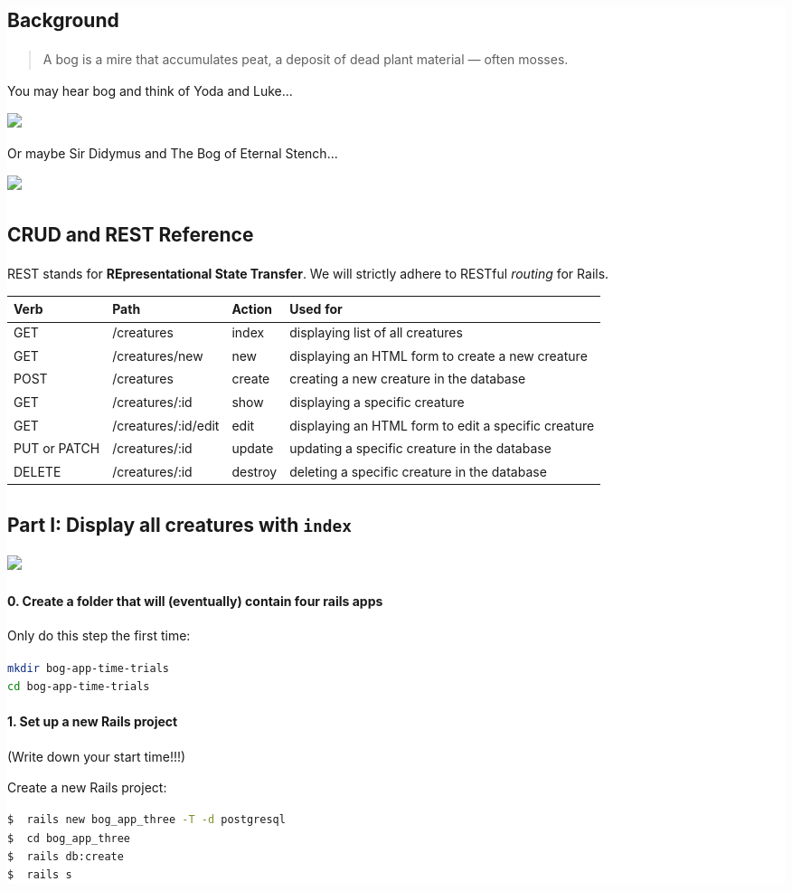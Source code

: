 
## Background

> A bog is a mire that accumulates peat, a deposit of dead plant material — often mosses.

You may hear bog and think of Yoda and Luke...

![](https://cloud.githubusercontent.com/assets/7833470/11500466/211c115a-97e2-11e5-9b7f-9fc900023d8d.jpeg)

Or maybe Sir Didymus and The Bog of Eternal Stench...

![](https://cloud.githubusercontent.com/assets/7833470/11500467/212e3c7c-97e2-11e5-9256-ca7e28cf6941.gif)

## CRUD and REST Reference

REST stands for **REpresentational State Transfer**. We will strictly adhere to RESTful *routing* for Rails.

| Verb | Path | Action | Used for |
| :--- | :--- | :--- | :--- |
| GET | /creatures | index | displaying list of all creatures |
| GET | /creatures/new | new | displaying an HTML form to create a new creature |
| POST | /creatures | create | creating a new creature in the database |
| GET | /creatures/:id | show | displaying a specific creature |
| GET | /creatures/:id/edit | edit | displaying an HTML form to edit a specific creature |
| PUT or PATCH | /creatures/:id | update | updating a specific creature in the database |
| DELETE | /creatures/:id | destroy | deleting a specific creature in the database |

## Part I: Display all creatures with `index`

![](https://camo.githubusercontent.com/58b675eee577ccb1f4b57b14e58761b3fa56a3b8/687474703a2f2f692e67697068792e636f6d2f313149334f7346524c6b514951552e676966)

#### 0. Create a folder that will (eventually) contain four rails apps
Only do this step the first time:

```bash
mkdir bog-app-time-trials
cd bog-app-time-trials
```

#### 1. Set up a new Rails project
(Write down your start time!!!)

Create a new Rails project:

```bash
$  rails new bog_app_three -T -d postgresql
$  cd bog_app_three
$  rails db:create
$  rails s
```
